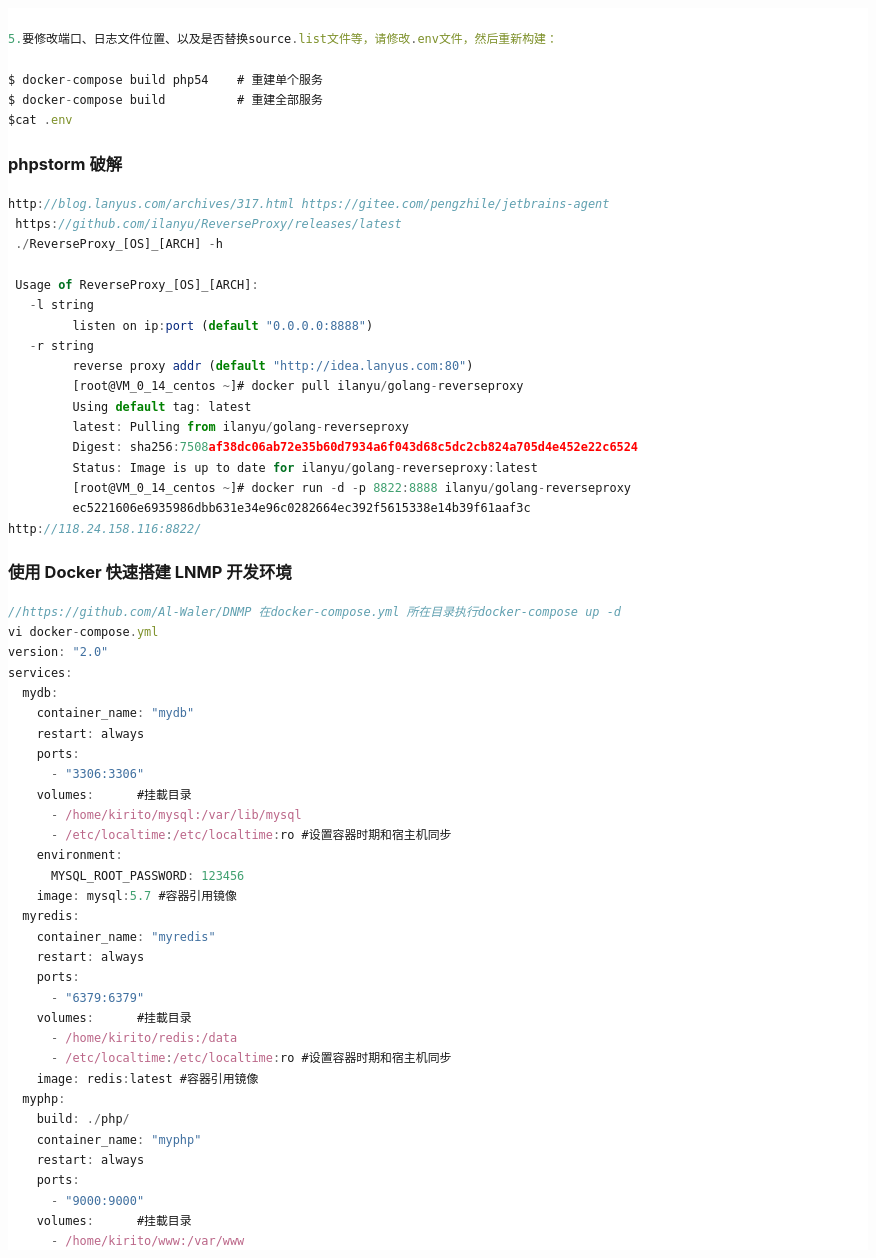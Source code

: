 ```javascript

5.要修改端口、日志文件位置、以及是否替换source.list文件等，请修改.env文件，然后重新构建：

$ docker-compose build php54    # 重建单个服务
$ docker-compose build          # 重建全部服务
$cat .env

```
### phpstorm 破解
```javascript
http://blog.lanyus.com/archives/317.html https://gitee.com/pengzhile/jetbrains-agent
 https://github.com/ilanyu/ReverseProxy/releases/latest
 ./ReverseProxy_[OS]_[ARCH] -h
 
 Usage of ReverseProxy_[OS]_[ARCH]:
   -l string
         listen on ip:port (default "0.0.0.0:8888")
   -r string
         reverse proxy addr (default "http://idea.lanyus.com:80")
         [root@VM_0_14_centos ~]# docker pull ilanyu/golang-reverseproxy
         Using default tag: latest
         latest: Pulling from ilanyu/golang-reverseproxy
         Digest: sha256:7508af38dc06ab72e35b60d7934a6f043d68c5dc2cb824a705d4e452e22c6524
         Status: Image is up to date for ilanyu/golang-reverseproxy:latest
         [root@VM_0_14_centos ~]# docker run -d -p 8822:8888 ilanyu/golang-reverseproxy
         ec5221606e6935986dbb631e34e96c0282664ec392f5615338e14b39f61aaf3c
http://118.24.158.116:8822/          
```
### 使用 Docker 快速搭建 LNMP 开发环境
```javascript
//https://github.com/Al-Waler/DNMP 在docker-compose.yml 所在目录执行docker-compose up -d
vi docker-compose.yml
version: "2.0"
services:
  mydb:
    container_name: "mydb"
    restart: always
    ports:
      - "3306:3306"
    volumes:      #挂載目录
      - /home/kirito/mysql:/var/lib/mysql
      - /etc/localtime:/etc/localtime:ro #设置容器时期和宿主机同步
    environment:
      MYSQL_ROOT_PASSWORD: 123456
    image: mysql:5.7 #容器引用镜像
  myredis:
    container_name: "myredis"
    restart: always
    ports:
      - "6379:6379"
    volumes:      #挂載目录
      - /home/kirito/redis:/data
      - /etc/localtime:/etc/localtime:ro #设置容器时期和宿主机同步
    image: redis:latest #容器引用镜像
  myphp:
    build: ./php/
    container_name: "myphp"
    restart: always
    ports:
      - "9000:9000"
    volumes:      #挂載目录
      - /home/kirito/www:/var/www
```